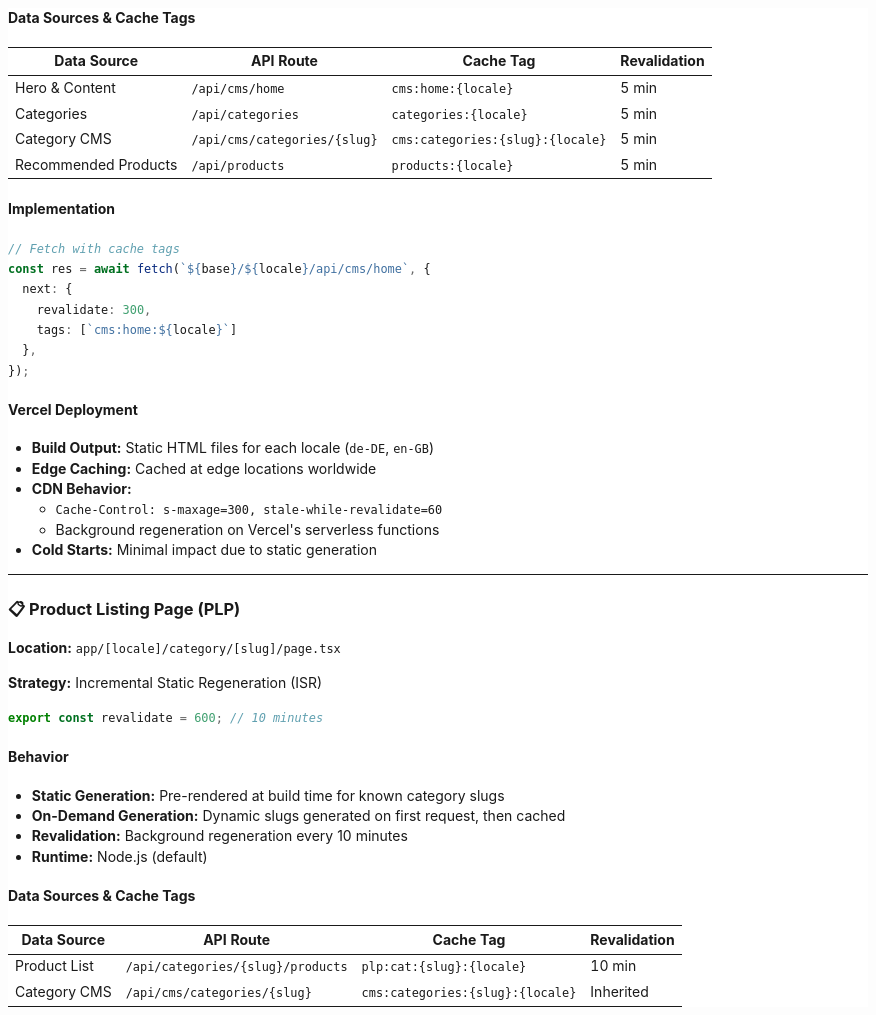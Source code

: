 #### Data Sources & Cache Tags

| Data Source | API Route | Cache Tag | Revalidation |
|-------------|-----------|-----------|--------------|
| Hero & Content | `/api/cms/home` | `cms:home:{locale}` | 5 min |
| Categories | `/api/categories` | `categories:{locale}` | 5 min |
| Category CMS | `/api/cms/categories/{slug}` | `cms:categories:{slug}:{locale}` | 5 min |
| Recommended Products | `/api/products` | `products:{locale}` | 5 min |

#### Implementation

```typescript
// Fetch with cache tags
const res = await fetch(`${base}/${locale}/api/cms/home`, {
  next: {
    revalidate: 300,
    tags: [`cms:home:${locale}`]
  },
});
```

#### Vercel Deployment

- **Build Output:** Static HTML files for each locale (`de-DE`, `en-GB`)
- **Edge Caching:** Cached at edge locations worldwide
- **CDN Behavior:**
  - `Cache-Control: s-maxage=300, stale-while-revalidate=60`
  - Background regeneration on Vercel's serverless functions
- **Cold Starts:** Minimal impact due to static generation

---

### 📋 Product Listing Page (PLP)

**Location:** `app/[locale]/category/[slug]/page.tsx`

**Strategy:** Incremental Static Regeneration (ISR)

```typescript
export const revalidate = 600; // 10 minutes
```

#### Behavior

- **Static Generation:** Pre-rendered at build time for known category slugs
- **On-Demand Generation:** Dynamic slugs generated on first request, then cached
- **Revalidation:** Background regeneration every 10 minutes
- **Runtime:** Node.js (default)

#### Data Sources & Cache Tags

| Data Source | API Route | Cache Tag | Revalidation |
|-------------|-----------|-----------|--------------|
| Product List | `/api/categories/{slug}/products` | `plp:cat:{slug}:{locale}` | 10 min |
| Category CMS | `/api/cms/categories/{slug}` | `cms:categories:{slug}:{locale}` | Inherited |
